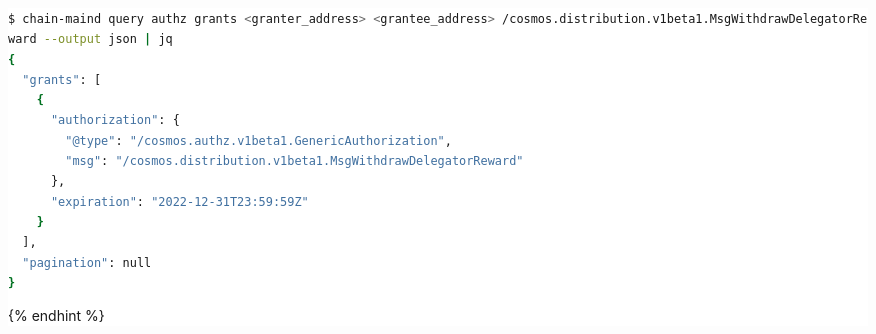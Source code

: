```bash
$ chain-maind query authz grants <granter_address> <grantee_address> /cosmos.distribution.v1beta1.MsgWithdrawDelegatorReward --output json | jq
{
  "grants": [
    {
      "authorization": {
        "@type": "/cosmos.authz.v1beta1.GenericAuthorization",
        "msg": "/cosmos.distribution.v1beta1.MsgWithdrawDelegatorReward"
      },
      "expiration": "2022-12-31T23:59:59Z"
    }
  ],
  "pagination": null
}
```
{% endhint %}

